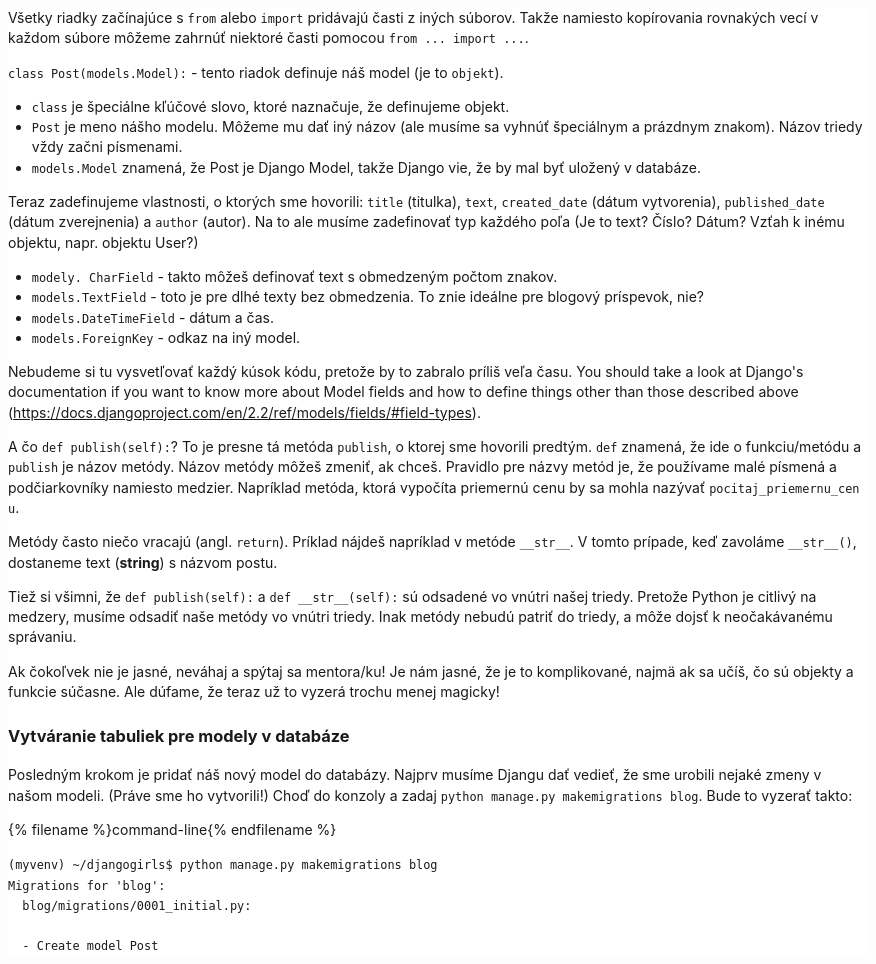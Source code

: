 Všetky riadky začínajúce s `from` alebo `import` pridávajú časti z iných súborov. Takže namiesto kopírovania rovnakých vecí v každom súbore môžeme zahrnúť niektoré časti pomocou `from ... import ...`.

`class Post(models.Model):` - tento riadok definuje náš model (je to `objekt`).

- `class` je špeciálne kľúčové slovo, ktoré naznačuje, že definujeme objekt.
- `Post` je meno nášho modelu. Môžeme mu dať iný názov (ale musíme sa vyhnúť špeciálnym a prázdnym znakom). Názov triedy vždy začni písmenami.
- `models.Model` znamená, že Post je Django Model, takže Django vie, že by mal byť uložený v databáze.

Teraz zadefinujeme vlastnosti, o ktorých sme hovorili: `title` (titulka), `text`, `created_date` (dátum vytvorenia), `published_date` (dátum zverejnenia) a `author` (autor). Na to ale musíme zadefinovať typ každého poľa (Je to text? Číslo? Dátum? Vzťah k inému objektu, napr. objektu User?)

- `modely. CharField` - takto môžeš definovať text s obmedzeným počtom znakov.
- `models.TextField` - toto je pre dlhé texty bez obmedzenia. To znie ideálne pre blogový príspevok, nie?
- `models.DateTimeField` - dátum a čas.
- `models.ForeignKey` - odkaz na iný model.

Nebudeme si tu vysvetľovať každý kúsok kódu, pretože by to zabralo príliš veľa času. You should take a look at Django's documentation if you want to know more about Model fields and how to define things other than those described above (https://docs.djangoproject.com/en/2.2/ref/models/fields/#field-types).

A čo `def publish(self):`? To je presne tá metóda `publish`, o ktorej sme hovorili predtým. `def` znamená, že ide o funkciu/metódu a `publish` je názov metódy. Názov metódy môžeš zmeniť, ak chceš. Pravidlo pre názvy metód je, že používame malé písmená a podčiarkovníky namiesto medzier. Napríklad metóda, ktorá vypočíta priemernú cenu by sa mohla nazývať `pocitaj_priemernu_cenu`.

Metódy často niečo vracajú (angl. `return`). Príklad nájdeš napríklad v metóde `__str__`. V tomto prípade, keď zavoláme `__str__()`, dostaneme text (**string**) s názvom postu.

Tiež si všimni, že `def publish(self):` a `def __str__(self):` sú odsadené vo vnútri našej triedy. Pretože Python je citlivý na medzery, musíme odsadiť naše metódy vo vnútri triedy. Inak metódy nebudú patriť do triedy, a môže dojsť k neočakávanému správaniu.

Ak čokoľvek nie je jasné, neváhaj a spýtaj sa mentora/ku! Je nám jasné, že je to komplikované, najmä ak sa učíš, čo sú objekty a funkcie súčasne. Ale dúfame, že teraz už to vyzerá trochu menej magicky!

### Vytváranie tabuliek pre modely v databáze

Posledným krokom je pridať náš nový model do databázy. Najprv musíme Djangu dať vedieť, že sme urobili nejaké zmeny v našom modeli. (Práve sme ho vytvorili!) Choď do konzoly a zadaj `python manage.py makemigrations blog`. Bude to vyzerať takto:

{% filename %}command-line{% endfilename %}

    (myvenv) ~/djangogirls$ python manage.py makemigrations blog
    Migrations for 'blog':
      blog/migrations/0001_initial.py:
    
      - Create model Post
    